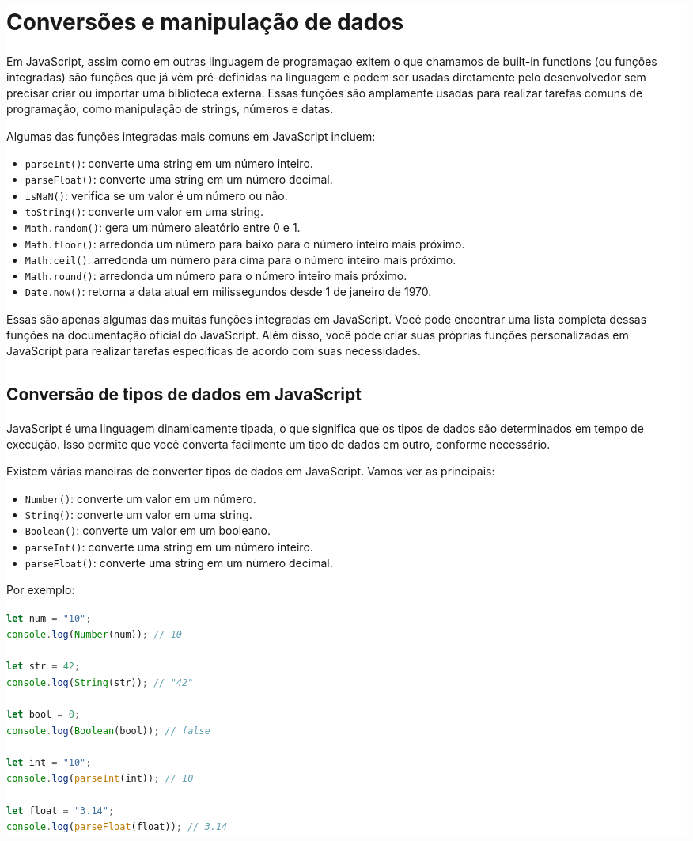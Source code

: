 # Conversões e manipulação de dados

Em JavaScript, assim como em outras linguagem de programaçao exitem o que chamamos de built-in functions (ou funções integradas) são funções que já vêm pré-definidas na linguagem e podem ser usadas diretamente pelo desenvolvedor sem precisar criar ou importar uma biblioteca externa. Essas funções são amplamente usadas para realizar tarefas comuns de programação, como manipulação de strings, números e datas.

Algumas das funções integradas mais comuns em JavaScript incluem:

- `parseInt()`: converte uma string em um número inteiro.
- `parseFloat()`: converte uma string em um número decimal.
- `isNaN()`: verifica se um valor é um número ou não.
- `toString()`: converte um valor em uma string.
- `Math.random()`: gera um número aleatório entre 0 e 1.
- `Math.floor()`: arredonda um número para baixo para o número inteiro mais próximo.
- `Math.ceil()`: arredonda um número para cima para o número inteiro mais próximo.
- `Math.round()`: arredonda um número para o número inteiro mais próximo.
- `Date.now()`: retorna a data atual em milissegundos desde 1 de janeiro de 1970.

Essas são apenas algumas das muitas funções integradas em JavaScript. Você pode encontrar uma lista completa dessas funções na documentação oficial do JavaScript. Além disso, você pode criar suas próprias funções personalizadas em JavaScript para realizar tarefas específicas de acordo com suas necessidades.

## Conversão de tipos de dados em JavaScript

JavaScript é uma linguagem dinamicamente tipada, o que significa que os tipos de dados são determinados em tempo de execução. Isso permite que você converta facilmente um tipo de dados em outro, conforme necessário.

Existem várias maneiras de converter tipos de dados em JavaScript. Vamos ver as principais:

- `Number()`: converte um valor em um número.
- `String()`: converte um valor em uma string.
- `Boolean()`: converte um valor em um booleano.
- `parseInt()`: converte uma string em um número inteiro.
- `parseFloat()`: converte uma string em um número decimal.

Por exemplo:

```javascript
let num = "10";
console.log(Number(num)); // 10

let str = 42;
console.log(String(str)); // "42"

let bool = 0;
console.log(Boolean(bool)); // false

let int = "10";
console.log(parseInt(int)); // 10

let float = "3.14";
console.log(parseFloat(float)); // 3.14
```
